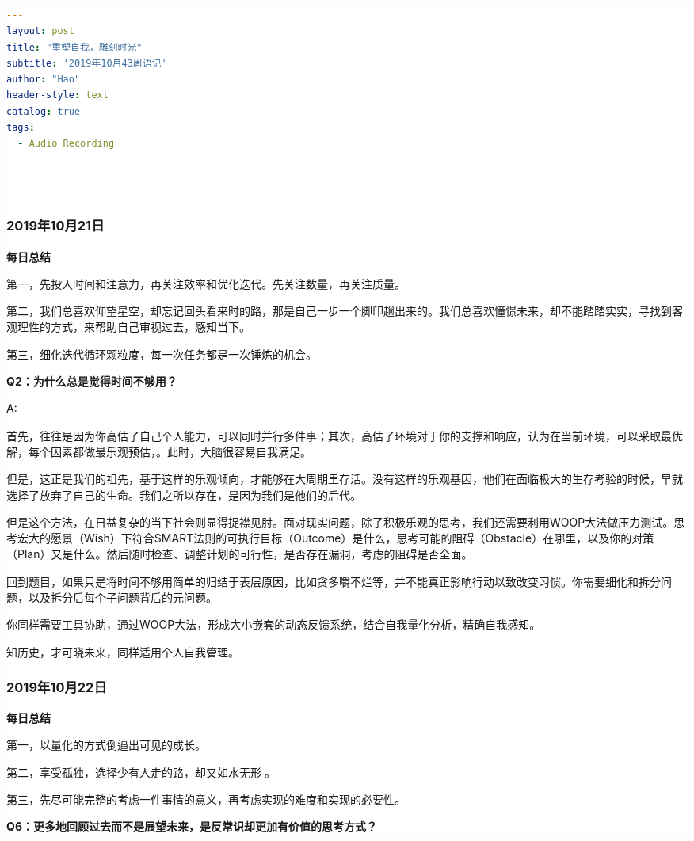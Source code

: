 ```yaml
---
layout: post
title: "重塑自我，雕刻时光"
subtitle: '2019年10月43周语记'
author: "Hao"
header-style: text
catalog: true
tags:
  - Audio Recording


---
```




### 2019年10月21日

**每日总结**

第一，先投入时间和注意力，再关注效率和优化迭代。先关注数量，再关注质量。

第二，我们总喜欢仰望星空，却忘记回头看来时的路，那是自己一步一个脚印趟出来的。我们总喜欢憧憬未来，却不能踏踏实实，寻找到客观理性的方式，来帮助自己审视过去，感知当下。

第三，细化迭代循环颗粒度，每一次任务都是一次锤炼的机会。



**Q2：为什么总是觉得时间不够用？**

A:

首先，往往是因为你高估了自己个人能力，可以同时并行多件事；其次，高估了环境对于你的支撑和响应，认为在当前环境，可以采取最优解，每个因素都做最乐观预估，。此时，大脑很容易自我满足。

但是，这正是我们的祖先，基于这样的乐观倾向，才能够在大周期里存活。没有这样的乐观基因，他们在面临极大的生存考验的时候，早就选择了放弃了自己的生命。我们之所以存在，是因为我们是他们的后代。

但是这个方法，在日益复杂的当下社会则显得捉襟见肘。面对现实问题，除了积极乐观的思考，我们还需要利用WOOP大法做压力测试。思考宏大的愿景（Wish）下符合SMART法则的可执行目标（Outcome）是什么，思考可能的阻碍（Obstacle）在哪里，以及你的对策（Plan）又是什么。然后随时检查、调整计划的可行性，是否存在漏洞，考虑的阻碍是否全面。

回到题目，如果只是将时间不够用简单的归结于表层原因，比如贪多嚼不烂等，并不能真正影响行动以致改变习惯。你需要细化和拆分问题，以及拆分后每个子问题背后的元问题。

你同样需要工具协助，通过WOOP大法，形成大小嵌套的动态反馈系统，结合自我量化分析，精确自我感知。

知历史，才可晓未来，同样适用个人自我管理。



### 2019年10月22日

**每日总结** 

第一，以量化的方式倒逼出可见的成长。

第二，享受孤独，选择少有人走的路，却又如水无形 。

第三，先尽可能完整的考虑一件事情的意义，再考虑实现的难度和实现的必要性。



**Q6：更多地回顾过去而不是展望未来，是反常识却更加有价值的思考方式？**
